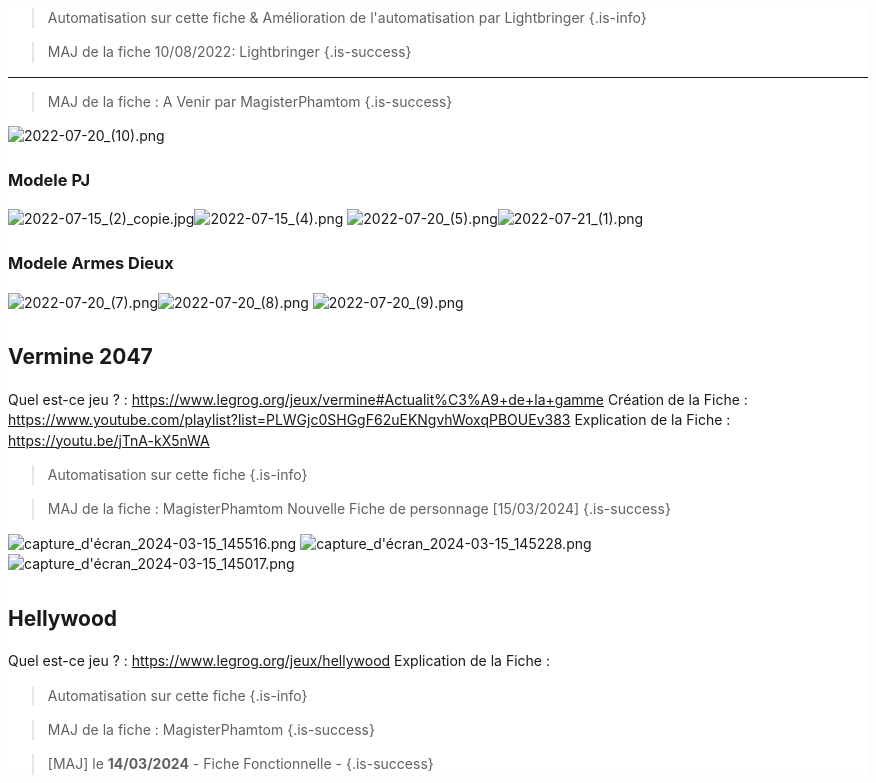 
>Automatisation sur cette fiche & Amélioration de l'automatisation par Lightbringer
{.is-info}

> MAJ de la fiche 10/08/2022: Lightbringer
{.is-success}
---
> MAJ de la fiche : A Venir par MagisterPhamtom
{.is-success}

![2022-07-20_(10).png](/sandbox/2022-07-20_(10).png)

### Modele PJ
![2022-07-15_(2)_copie.jpg](/sandbox/2022-07-15_(2)_copie.jpg)![2022-07-15_(4).png](/sandbox/2022-07-15_(4).png)
![2022-07-20_(5).png](/sandbox/2022-07-20_(5).png)![2022-07-21_(1).png](/sandbox/2022-07-21_(1).png)

### Modele Armes Dieux
![2022-07-20_(7).png](/sandbox/2022-07-20_(7).png)![2022-07-20_(8).png](/sandbox/2022-07-20_(8).png)
![2022-07-20_(9).png](/sandbox/2022-07-20_(9).png)

## Vermine 2047
Quel est-ce jeu ? : https://www.legrog.org/jeux/vermine#Actualit%C3%A9+de+la+gamme
Création de la Fiche : https://www.youtube.com/playlist?list=PLWGjc0SHGgF62uEKNgvhWoxqPBOUEv383
Explication de la Fiche : https://youtu.be/jTnA-kX5nWA
>Automatisation sur cette fiche 
{.is-info}

> MAJ de la fiche : MagisterPhamtom
> Nouvelle Fiche de personnage [15/03/2024]
{.is-success}

![capture_d'écran_2024-03-15_145516.png](/sandbox/capture_d'écran_2024-03-15_145516.png)
![capture_d'écran_2024-03-15_145228.png](/sandbox/capture_d'écran_2024-03-15_145228.png)
![capture_d'écran_2024-03-15_145017.png](/sandbox/capture_d'écran_2024-03-15_145017.png)


## Hellywood
Quel est-ce jeu ? : https://www.legrog.org/jeux/hellywood
Explication de la Fiche :
>Automatisation sur cette fiche 
{.is-info}

> MAJ de la fiche : MagisterPhamtom
{.is-success}

> [MAJ] le **14/03/2024** - Fiche Fonctionnelle -
{.is-success}
